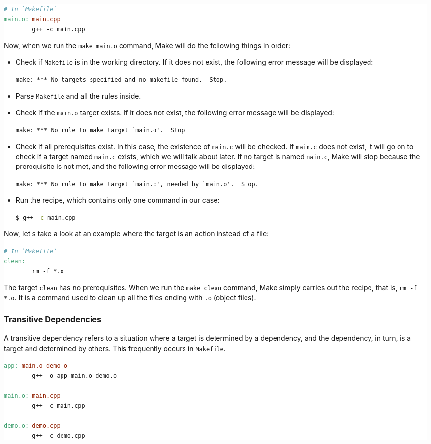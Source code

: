 ```makefile
# In `Makefile`
main.o: main.cpp
		g++ -c main.cpp
```

Now, when we run the `make main.o` command, Make will do the following things in order:

* Check if `Makefile` is in the working directory. If it does not exist, the following error message will be displayed:

  ```text
  make: *** No targets specified and no makefile found.  Stop.
  ```

* Parse `Makefile` and all the rules inside.

* Check if the `main.o` target exists. If it does not exist, the following error message will be displayed:

  ```text
  make: *** No rule to make target `main.o'.  Stop
  ```

* Check if all prerequisites exist. In this case, the existence of `main.c` will be checked. If `main.c` does not exist, it will go on to check if a target named `main.c` exists, which we will talk about later. If no target is named `main.c`, Make will stop because the prerequisite is not met, and the following error message will be displayed:

  ```
  make: *** No rule to make target `main.c', needed by `main.o'.  Stop.
  ```

* Run the recipe, which contains only one command in our case:

  ```bash
  $ g++ -c main.cpp
  ```

Now, let's take a look at an example where the target is an action instead of a file:

```makefile
# In `Makefile`
clean:
		rm -f *.o
```

The target `clean` has no prerequisites. When we run the `make clean` command, Make simply carries out the recipe, that is, `rm -f *.o`. It is a command used to clean up all the files ending with `.o` (object files).

### Transitive Dependencies

A transitive dependency refers to a situation where a target is determined by a dependency, and the dependency, in turn, is a target and determined by others. This frequently occurs in `Makefile`.

```makefile
app: main.o demo.o
		g++ -o app main.o demo.o

main.o: main.cpp
		g++ -c main.cpp

demo.o: demo.cpp
		g++ -c demo.cpp
```
